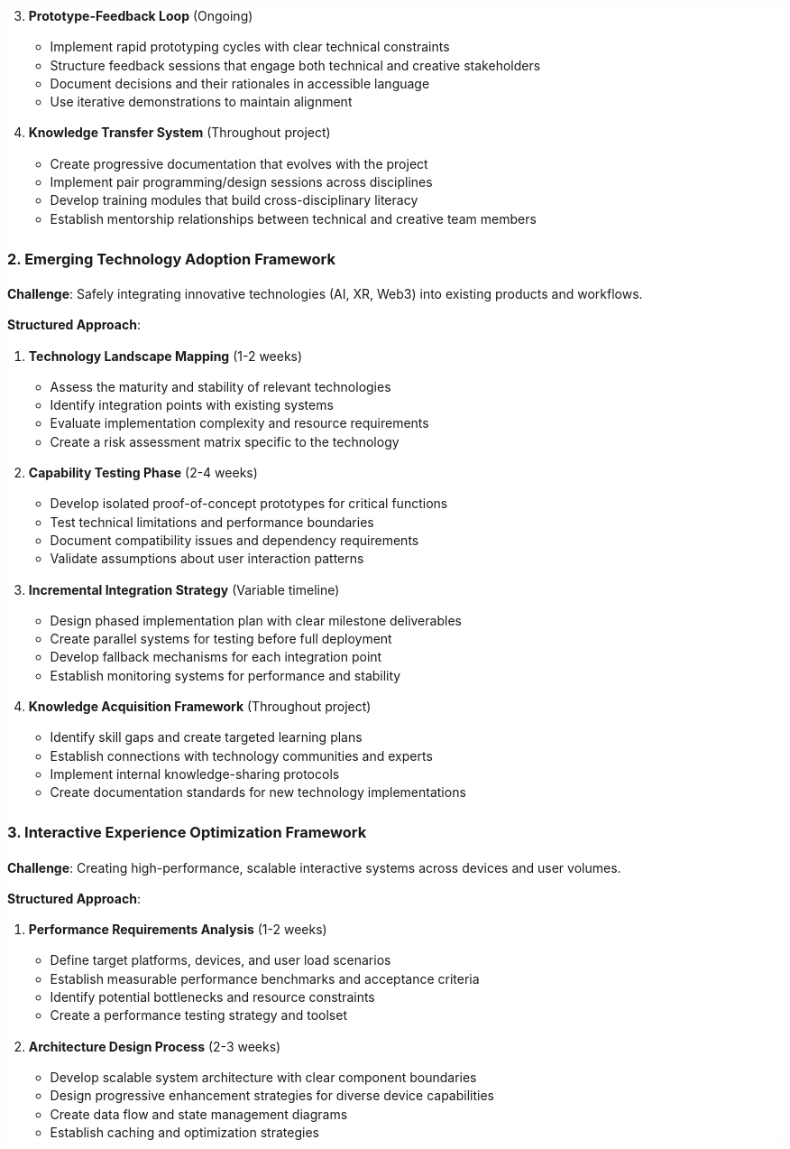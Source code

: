 3. **Prototype-Feedback Loop** (Ongoing)
    - Implement rapid prototyping cycles with clear technical constraints
    - Structure feedback sessions that engage both technical and creative stakeholders
    - Document decisions and their rationales in accessible language
    - Use iterative demonstrations to maintain alignment

4. **Knowledge Transfer System** (Throughout project)
    - Create progressive documentation that evolves with the project
    - Implement pair programming/design sessions across disciplines
    - Develop training modules that build cross-disciplinary literacy
    - Establish mentorship relationships between technical and creative team members

### 2. Emerging Technology Adoption Framework
**Challenge**: Safely integrating innovative technologies (AI, XR, Web3) into existing products and workflows.

**Structured Approach**:

1. **Technology Landscape Mapping** (1-2 weeks)
    - Assess the maturity and stability of relevant technologies
    - Identify integration points with existing systems
    - Evaluate implementation complexity and resource requirements
    - Create a risk assessment matrix specific to the technology

2. **Capability Testing Phase** (2-4 weeks)
    - Develop isolated proof-of-concept prototypes for critical functions
    - Test technical limitations and performance boundaries
    - Document compatibility issues and dependency requirements
    - Validate assumptions about user interaction patterns

3. **Incremental Integration Strategy** (Variable timeline)
    - Design phased implementation plan with clear milestone deliverables
    - Create parallel systems for testing before full deployment
    - Develop fallback mechanisms for each integration point
    - Establish monitoring systems for performance and stability

4. **Knowledge Acquisition Framework** (Throughout project)
    - Identify skill gaps and create targeted learning plans
    - Establish connections with technology communities and experts
    - Implement internal knowledge-sharing protocols
    - Create documentation standards for new technology implementations

### 3. Interactive Experience Optimization Framework
**Challenge**: Creating high-performance, scalable interactive systems across devices and user volumes.

**Structured Approach**:

1. **Performance Requirements Analysis** (1-2 weeks)
    - Define target platforms, devices, and user load scenarios
    - Establish measurable performance benchmarks and acceptance criteria
    - Identify potential bottlenecks and resource constraints
    - Create a performance testing strategy and toolset

2. **Architecture Design Process** (2-3 weeks)
    - Develop scalable system architecture with clear component boundaries
    - Design progressive enhancement strategies for diverse device capabilities
    - Create data flow and state management diagrams
    - Establish caching and optimization strategies
